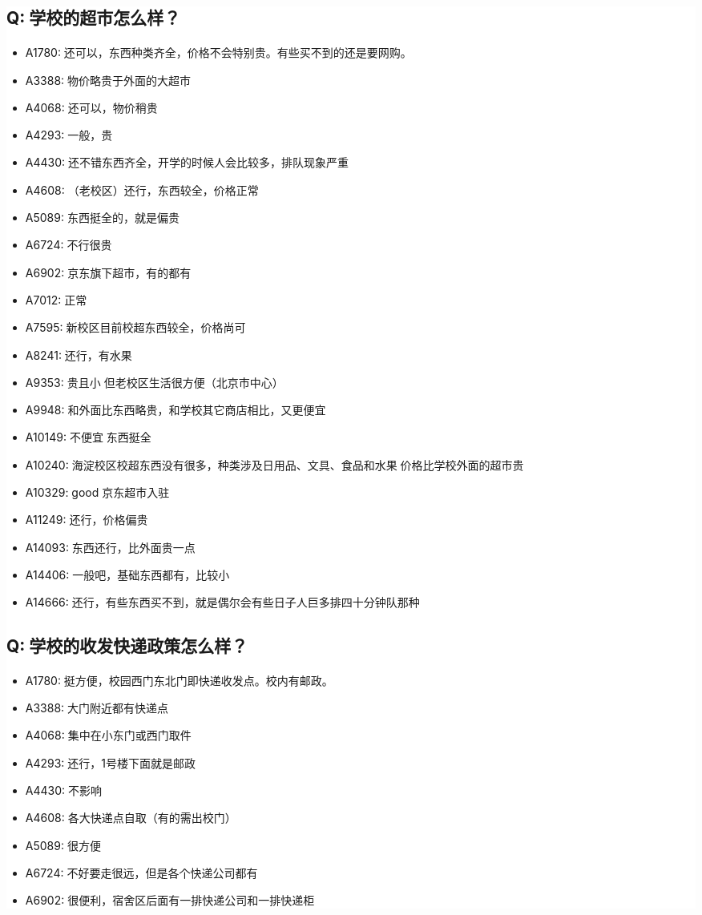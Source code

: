 ## Q: 学校的超市怎么样？

- A1780: 还可以，东西种类齐全，价格不会特别贵。有些买不到的还是要网购。

- A3388: 物价略贵于外面的大超市

- A4068: 还可以，物价稍贵

- A4293: 一般，贵

- A4430: 还不错东西齐全，开学的时候人会比较多，排队现象严重

- A4608: （老校区）还行，东西较全，价格正常

- A5089: 东西挺全的，就是偏贵

- A6724: 不行很贵

- A6902: 京东旗下超市，有的都有

- A7012: 正常

- A7595: 新校区目前校超东西较全，价格尚可

- A8241: 还行，有水果

- A9353: 贵且小 但老校区生活很方便（北京市中心）

- A9948: 和外面比东西略贵，和学校其它商店相比，又更便宜

- A10149: 不便宜 东西挺全

- A10240: 海淀校区校超东西没有很多，种类涉及日用品、文具、食品和水果  价格比学校外面的超市贵

- A10329: good 京东超市入驻

- A11249: 还行，价格偏贵

- A14093: 东西还行，比外面贵一点

- A14406: 一般吧，基础东西都有，比较小

- A14666: 还行，有些东西买不到，就是偶尔会有些日子人巨多排四十分钟队那种

## Q: 学校的收发快递政策怎么样？

- A1780: 挺方便，校园西门东北门即快递收发点。校内有邮政。

- A3388: 大门附近都有快递点

- A4068: 集中在小东门或西门取件

- A4293: 还行，1号楼下面就是邮政

- A4430: 不影响

- A4608: 各大快递点自取（有的需出校门）

- A5089: 很方便

- A6724: 不好要走很远，但是各个快递公司都有

- A6902: 很便利，宿舍区后面有一排快递公司和一排快递柜

